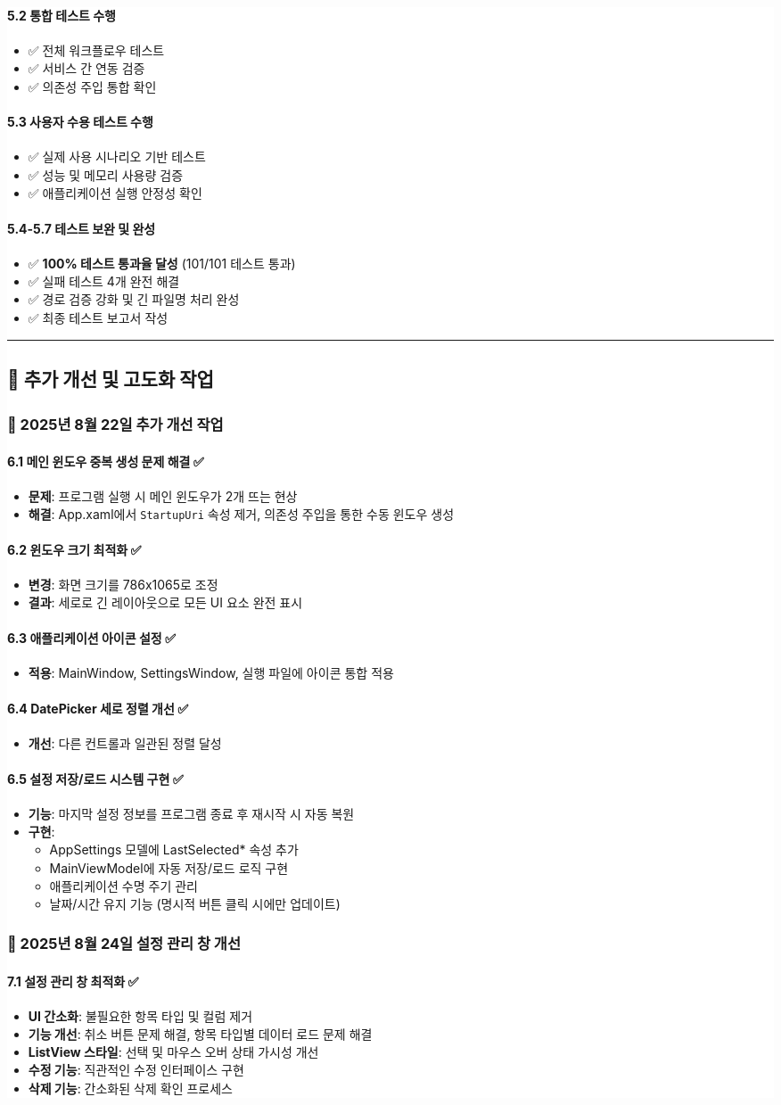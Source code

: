 #### 5.2 통합 테스트 수행
- ✅ 전체 워크플로우 테스트
- ✅ 서비스 간 연동 검증
- ✅ 의존성 주입 통합 확인

#### 5.3 사용자 수용 테스트 수행
- ✅ 실제 사용 시나리오 기반 테스트
- ✅ 성능 및 메모리 사용량 검증
- ✅ 애플리케이션 실행 안정성 확인

#### 5.4-5.7 테스트 보완 및 완성
- ✅ **100% 테스트 통과율 달성** (101/101 테스트 통과)
- ✅ 실패 테스트 4개 완전 해결
- ✅ 경로 검증 강화 및 긴 파일명 처리 완성
- ✅ 최종 테스트 보고서 작성

---

## 🔧 추가 개선 및 고도화 작업

### 📅 2025년 8월 22일 추가 개선 작업

#### 6.1 메인 윈도우 중복 생성 문제 해결 ✅
- **문제**: 프로그램 실행 시 메인 윈도우가 2개 뜨는 현상
- **해결**: App.xaml에서 `StartupUri` 속성 제거, 의존성 주입을 통한 수동 윈도우 생성

#### 6.2 윈도우 크기 최적화 ✅
- **변경**: 화면 크기를 786x1065로 조정
- **결과**: 세로로 긴 레이아웃으로 모든 UI 요소 완전 표시

#### 6.3 애플리케이션 아이콘 설정 ✅
- **적용**: MainWindow, SettingsWindow, 실행 파일에 아이콘 통합 적용

#### 6.4 DatePicker 세로 정렬 개선 ✅
- **개선**: 다른 컨트롤과 일관된 정렬 달성

#### 6.5 설정 저장/로드 시스템 구현 ✅
- **기능**: 마지막 설정 정보를 프로그램 종료 후 재시작 시 자동 복원
- **구현**: 
  - AppSettings 모델에 LastSelected* 속성 추가
  - MainViewModel에 자동 저장/로드 로직 구현
  - 애플리케이션 수명 주기 관리
  - 날짜/시간 유지 기능 (명시적 버튼 클릭 시에만 업데이트)

### 📅 2025년 8월 24일 설정 관리 창 개선

#### 7.1 설정 관리 창 최적화 ✅
- **UI 간소화**: 불필요한 항목 타입 및 컬럼 제거
- **기능 개선**: 취소 버튼 문제 해결, 항목 타입별 데이터 로드 문제 해결
- **ListView 스타일**: 선택 및 마우스 오버 상태 가시성 개선
- **수정 기능**: 직관적인 수정 인터페이스 구현
- **삭제 기능**: 간소화된 삭제 확인 프로세스
